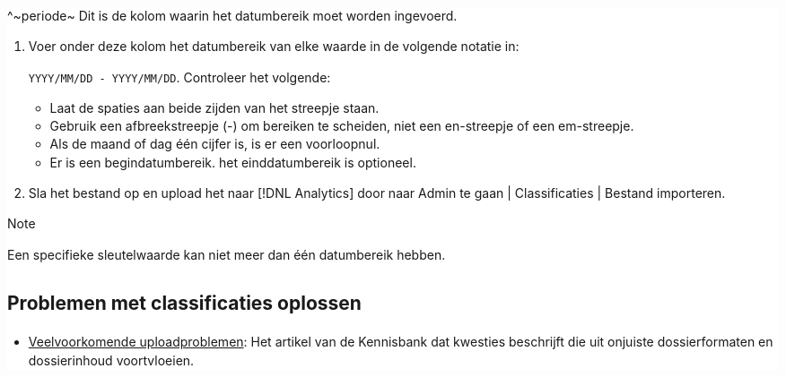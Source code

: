    ^~periode~
Dit is de kolom waarin het datumbereik moet worden ingevoerd.
1. Voer onder deze kolom het datumbereik van elke waarde in de volgende notatie in:

   `YYYY/MM/DD - YYYY/MM/DD`. Controleer het volgende:

   * Laat de spaties aan beide zijden van het streepje staan.
   * Gebruik een afbreekstreepje (-) om bereiken te scheiden, niet een en-streepje of een em-streepje.
   * Als de maand of dag één cijfer is, is er een voorloopnul.
   * Er is een begindatumbereik. het einddatumbereik is optioneel.

1. Sla het bestand op en upload het naar [!DNL Analytics] door naar Admin te gaan | Classificaties | Bestand importeren.

>[!NOTE]
>
>Een specifieke sleutelwaarde kan niet meer dan één datumbereik hebben.

## Problemen met classificaties oplossen

* [Veelvoorkomende uploadproblemen](https://helpx.adobe.com/analytics/kb/common-saint-upload-issues.html): Het artikel van de Kennisbank dat kwesties beschrijft die uit onjuiste dossierformaten en dossierinhoud voortvloeien.
